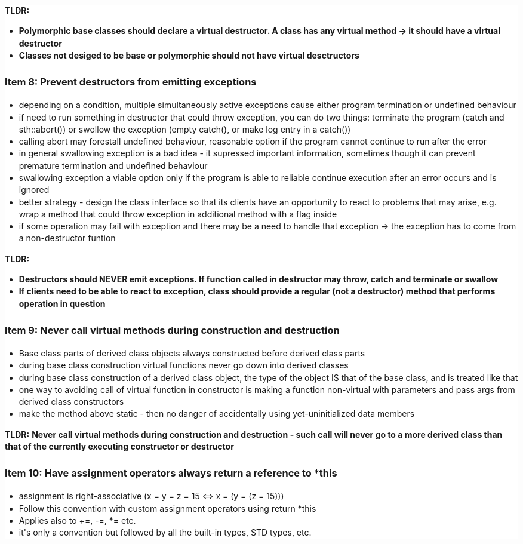 **TLDR:**
- **Polymorphic base classes should declare a virtual destructor. A class has any virtual method -> it should have a virtual destructor**
- **Classes not desiged to be base or polymorphic should not have virtual desctructors**

### Item 8: Prevent destructors from emitting exceptions
- depending on a condition, multiple simultaneously active exceptions cause either program termination or undefined behaviour
- if need to run something in destructor that could throw exception, you can do two things: terminate the program (catch and sth::abort()) or swollow the exception (empty catch(), or make log entry in a catch())
- calling abort may forestall undefined behaviour, reasonable option if the program cannot continue to run after the error
- in general swallowing exception is a bad idea - it supressed important information, sometimes though it can prevent premature termination and undefined behaviour
- swallowing exception a viable option only if the program is able to reliable continue execution after an error occurs and is ignored
- better strategy - design the class interface so that its clients have an opportunity to react to problems that may arise, e.g. wrap a method that could throw exception in additional method with a flag inside
- if some operation may fail with exception and there may be a need to handle that exception -> the exception has to come from a non-destructor funtion

**TLDR:**
- **Destructors should NEVER emit exceptions. If function called in destructor may throw, catch and terminate or swallow**
- **If clients need to be able to react to exception, class should provide a regular (not a destructor) method that performs operation in question**

### Item 9: Never call virtual methods during construction and destruction

- Base class parts of derived class objects always constructed before derived class parts
- during base class construction virtual functions never go down into derived classes
- during base class construction of a derived class object, the type of the object IS that of the base class, and is treated like that
- one way to avoiding call of virtual function in constructor is making a function non-virtual with parameters and pass args from derived class constructors
- make the method above static - then no danger of accidentally using yet-uninitialized data members

**TLDR:**
**Never call virtual methods during construction and destruction - such call will never go to a more derived class than that of the currently executing constructor or destructor**

### Item 10: Have assignment operators always return a reference to *this

- assignment is right-associative (x = y = z = 15 <=> x = (y = (z = 15)))
- Follow this convention with custom assignment operators using return *this
- Applies also to +=, -=, *= etc.
- it's only a convention but followed by all the built-in types, STD types, etc.
